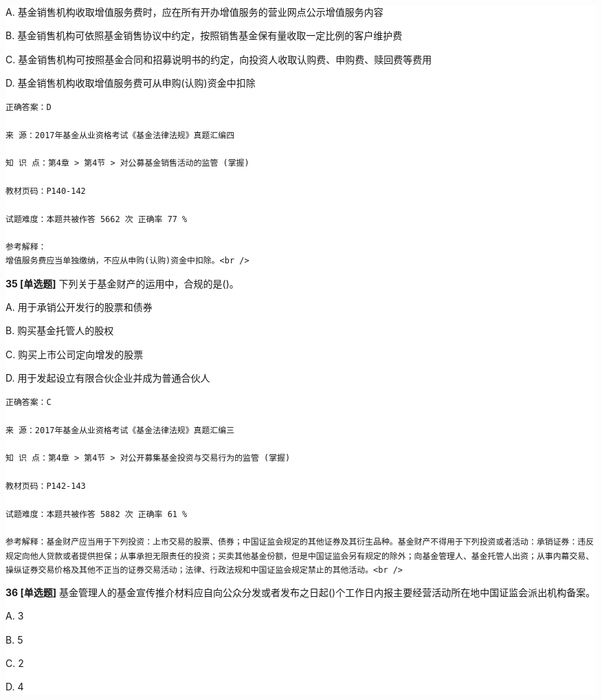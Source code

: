 A. 基金销售机构收取增值服务费时，应在所有开办增值服务的营业网点公示增值服务内容

B. 基金销售机构可依照基金销售协议中约定，按照销售基金保有量收取一定比例的客户维护费

C. 基金销售机构可按照基金合同和招募说明书的约定，向投资人收取认购费、申购费、赎回费等费用

D. 基金销售机构收取增值服务费可从申购(认购)资金中扣除

```
正确答案：D

来 源：2017年基金从业资格考试《基金法律法规》真题汇编四

知 识 点：第4章 > 第4节 > 对公募基金销售活动的监管 (掌握)

教材页码：P140-142

试题难度：本题共被作答 5662 次 正确率 77 %

参考解释：
增值服务费应当单独缴纳，不应从申购(认购)资金中扣除。<br />

```


**35 [单选题]** 下列关于基金财产的运用中，合规的是()。

A. 用于承销公开发行的股票和债券

B. 购买基金托管人的股权

C. 购买上市公司定向增发的股票

D. 用于发起设立有限合伙企业并成为普通合伙人

```
正确答案：C

来 源：2017年基金从业资格考试《基金法律法规》真题汇编三

知 识 点：第4章 > 第4节 > 对公开募集基金投资与交易行为的监管 (掌握)

教材页码：P142-143

试题难度：本题共被作答 5882 次 正确率 61 %

参考解释：基金财产应当用于下列投资：上市交易的股票、债券；中国证监会规定的其他证券及其衍生品种。基金财产不得用于下列投资或者活动：承销证券：违反规定向他人贷款或者提供担保；从事承担无限责任的投资；买卖其他基金份额，但是中国证监会另有规定的除外；向基金管理人、基金托管人出资；从事内幕交易、操纵证券交易价格及其他不正当的证券交易活动；法律、行政法规和中国证监会规定禁止的其他活动。<br />
```


**36 [单选题]** 基金管理人的基金宣传推介材料应自向公众分发或者发布之日起()个工作日内报主要经营活动所在地中国证监会派出机构备案。

A. 3

B. 5

C. 2

D. 4

